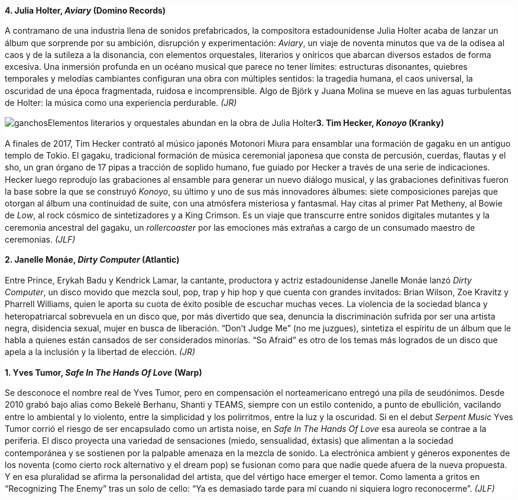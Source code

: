 **4. Julia Holter, *Aviary* (Domino Records)**  
 
 
A contramano de una industria llena de sonidos prefabricados, la compositora estadounidense Julia Holter acaba de lanzar un álbum que sorprende por su ambición, disrupción y experimentación: *Aviary*, un viaje de noventa minutos que va de la odisea al caos y de la sutileza a la disonancia, con elementos orquestales, literarios y oníricos que abarcan diversos estados de forma excesiva. Una inmersión profunda en un océano musical que parece no tener límites: estructuras disonantes, quiebres temporales y melodías cambiantes configuran una obra con múltiples sentidos: la tragedia humana, el caos universal, la oscuridad de una época fragmentada, ruidosa e incomprensible. Algo de Björk y Juana Molina se mueve en las aguas turbulentas de Holter: la música como una experiencia perdurable. *(JR)*

![ganchos](https://64.media.tumblr.com/b60f71c2fb01044f9c0a14b669a3dd27/tumblr_inline_pkga0rZZK21t6q87u_500.jpg)Elementos literarios y orquestales abundan en la obra de Julia Holter**3. Tim Hecker, *Konoyo* (Kranky)**  

A finales de 2017, Tim Hecker contrató al músico japonés Motonori Miura para ensamblar una formación de gagaku en un antiguo templo de Tokio. El gagaku, tradicional formación de música ceremonial japonesa que consta de percusión, cuerdas, flautas y el sho, un gran órgano de 17 pipas a tracción de soplido humano, fue guiado por Hecker a través de una serie de indicaciones. Hecker luego reprodujo las grabaciones al ensamble para generar un nuevo diálogo musical, y las grabaciones definitivas fueron la base sobre la que se construyó *Konoyo*, su último y uno de sus más innovadores álbumes: siete composiciones parejas que otorgan al álbum una continuidad de suite, con una atmósfera misteriosa y fantasmal. Hay citas al primer Pat Metheny, al Bowie de *Low*, al rock cósmico de sintetizadores y a King Crimson. Es un viaje que transcurre entre sonidos digitales mutantes y la ceremonia ancestral del gagaku, un *rollercoaster* por las emociones más extrañas a cargo de un consumado maestro de ceremonias. *(JLF)*

**2. Janelle Monáe, *Dirty Computer* (Atlantic)**   

 
Entre Prince, Erykah Badu y Kendrick Lamar, la cantante, productora y actriz estadounidense Janelle Monáe lanzó *Dirty Computer*, un disco movido que mezcla soul, pop, trap y hip hop y que cuenta con grandes invitados: Brian Wilson, Zoe Kravitz y Pharrell Williams, quien le aporta su cuota de éxito posible de escuchar muchas veces. La violencia de la sociedad blanca y heteropatriarcal sobrevuela en un disco que, por más divertido que sea, denuncia la discriminación sufrida por ser una artista negra, disidencia sexual, mujer en busca de liberación. “Don’t Judge Me” (no me juzgues), sintetiza el espíritu de un álbum que le habla a quienes están cansados de ser considerados minorías. “So Afraid” es otro de los temas más logrados de un disco que apela a la inclusión y la libertad de elección. *(JR)*

**1. Yves Tumor, *Safe In The Hands Of Love* (Warp)**  

Se desconoce el nombre real de Yves Tumor, pero en compensación el norteamericano entregó una pila de seudónimos. Desde 2010 grabó bajo alias como Bekelé Berhanu, Shanti y TEAMS, siempre con un estilo contenido, a punto de ebullición, vacilando entre lo ambiental y lo violento, entre la simplicidad y los polirritmos, entre la luz y la oscuridad. Si en el debut *Serpent Music* Yves Tumor corrió el riesgo de ser encapsulado como un artista noise, en *Safe In The Hands Of Love* esa aureola se contrae a la periferia. El disco proyecta una variedad de sensaciones (miedo, sensualidad, éxtasis) que alimentan a la sociedad contemporánea y se sostienen por la palpable amenaza en la mezcla de sonido. La electrónica ambient y géneros exponentes de los noventa (como cierto rock alternativo y el dream pop) se fusionan como para que nadie quede afuera de la nueva propuesta. Y en esa pluralidad se afirma la personalidad del artista, que del vértigo hace emerger el temor. Como lamenta a gritos en “Recognizing The Enemy” tras un solo de cello: “Ya es demasiado tarde para mí cuando ni siquiera logro reconocerme”. *(JLF)*

  